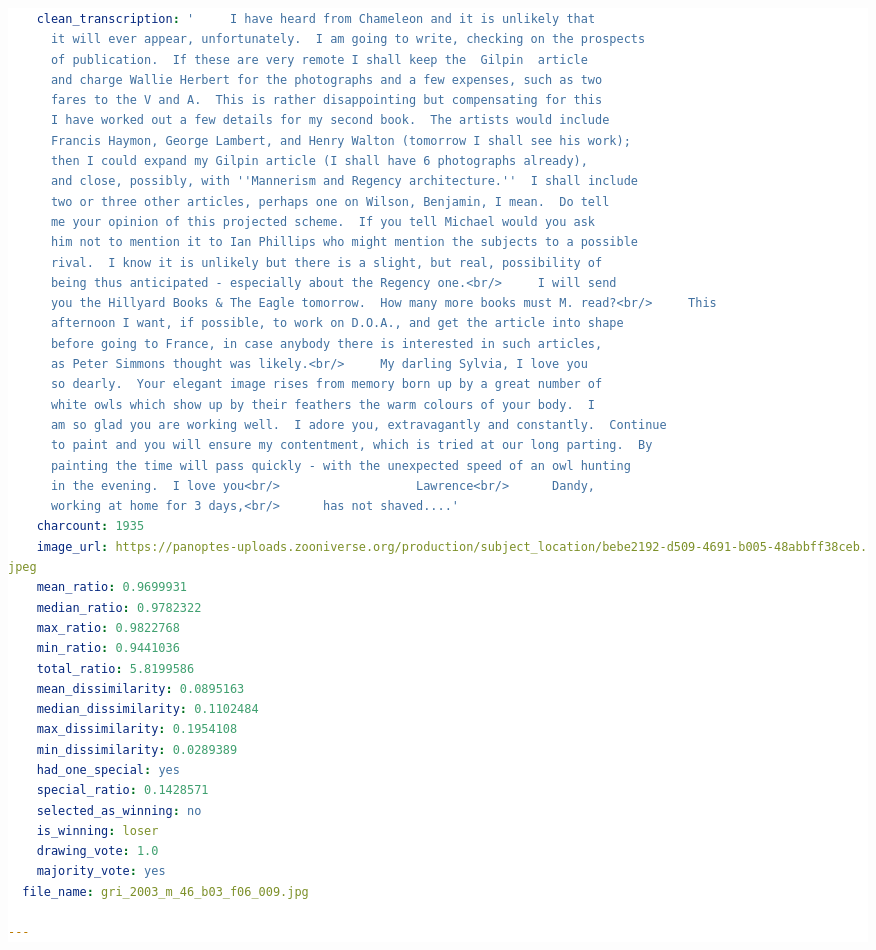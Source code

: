 ```yaml
    clean_transcription: '     I have heard from Chameleon and it is unlikely that
      it will ever appear, unfortunately.  I am going to write, checking on the prospects
      of publication.  If these are very remote I shall keep the  Gilpin  article
      and charge Wallie Herbert for the photographs and a few expenses, such as two
      fares to the V and A.  This is rather disappointing but compensating for this
      I have worked out a few details for my second book.  The artists would include
      Francis Haymon, George Lambert, and Henry Walton (tomorrow I shall see his work);
      then I could expand my Gilpin article (I shall have 6 photographs already),
      and close, possibly, with ''Mannerism and Regency architecture.''  I shall include
      two or three other articles, perhaps one on Wilson, Benjamin, I mean.  Do tell
      me your opinion of this projected scheme.  If you tell Michael would you ask
      him not to mention it to Ian Phillips who might mention the subjects to a possible
      rival.  I know it is unlikely but there is a slight, but real, possibility of
      being thus anticipated - especially about the Regency one.<br/>     I will send
      you the Hillyard Books & The Eagle tomorrow.  How many more books must M. read?<br/>     This
      afternoon I want, if possible, to work on D.O.A., and get the article into shape
      before going to France, in case anybody there is interested in such articles,
      as Peter Simmons thought was likely.<br/>     My darling Sylvia, I love you
      so dearly.  Your elegant image rises from memory born up by a great number of
      white owls which show up by their feathers the warm colours of your body.  I
      am so glad you are working well.  I adore you, extravagantly and constantly.  Continue
      to paint and you will ensure my contentment, which is tried at our long parting.  By
      painting the time will pass quickly - with the unexpected speed of an owl hunting
      in the evening.  I love you<br/>                   Lawrence<br/>      Dandy,
      working at home for 3 days,<br/>      has not shaved....'
    charcount: 1935
    image_url: https://panoptes-uploads.zooniverse.org/production/subject_location/bebe2192-d509-4691-b005-48abbff38ceb.jpeg
    mean_ratio: 0.9699931
    median_ratio: 0.9782322
    max_ratio: 0.9822768
    min_ratio: 0.9441036
    total_ratio: 5.8199586
    mean_dissimilarity: 0.0895163
    median_dissimilarity: 0.1102484
    max_dissimilarity: 0.1954108
    min_dissimilarity: 0.0289389
    had_one_special: yes
    special_ratio: 0.1428571
    selected_as_winning: no
    is_winning: loser
    drawing_vote: 1.0
    majority_vote: yes
  file_name: gri_2003_m_46_b03_f06_009.jpg

---
```

